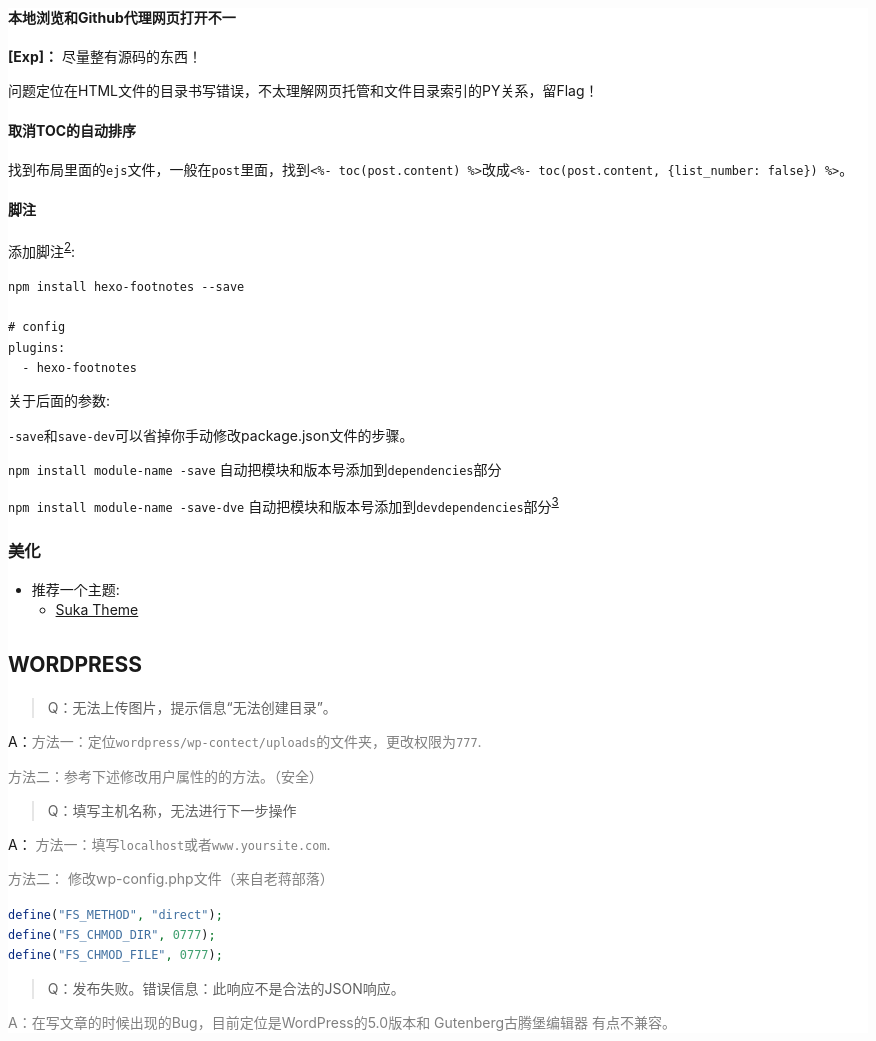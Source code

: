 #### 本地浏览和Github代理网页打开不一

**[Exp]：** 尽量整有源码的东西！

问题定位在HTML文件的目录书写错误，不太理解网页托管和文件目录索引的PY关系，留Flag！

#### 取消TOC的自动排序

找到布局里面的`ejs`文件，一般在`post`里面，找到`<%- toc(post.content) %>`改成`<%- toc(post.content, {list_number: false}) %>`。

#### 脚注

添加脚注<sup>[2](#j2)</sup>:
```shell
npm install hexo-footnotes --save

# config
plugins:
  - hexo-footnotes
```

关于后面的参数:

`-save`和`save-dev`可以省掉你手动修改package.json文件的步骤。

`npm install module-name -save` 自动把模块和版本号添加到`dependencies`部分

`npm install module-name -save-dve` 自动把模块和版本号添加到`devdependencies`部分<sup>[3](#j3)</sup>



### 美化

- 推荐一个主题:
    - [Suka Theme](https://theme-suka.skk.moe/docs/)

## WORDPRESS

> Q：无法上传图片，提示信息“无法创建目录”。

A：<font color="grey">方法一：定位`wordpress/wp-contect/uploads`的文件夹，更改权限为`777`.</font>

<font color="grey">方法二：参考下述修改用户属性的的方法。（安全）</font>

> Q：填写主机名称，无法进行下一步操作

A：  <font color="grey">方法一：填写`localhost`或者`www.yoursite.com`.</font>

<font color="grey">方法二： 修改wp-config.php文件（来自老蒋部落） </font>

```php
define("FS_METHOD", "direct");  
define("FS_CHMOD_DIR", 0777);  
define("FS_CHMOD_FILE", 0777);  
```

>  Q：发布失败。错误信息：此响应不是合法的JSON响应。 

<font color="grey">A：在写文章的时候出现的Bug，目前定位是WordPress的5.0版本和 Gutenberg古腾堡编辑器 有点不兼容。</font>
